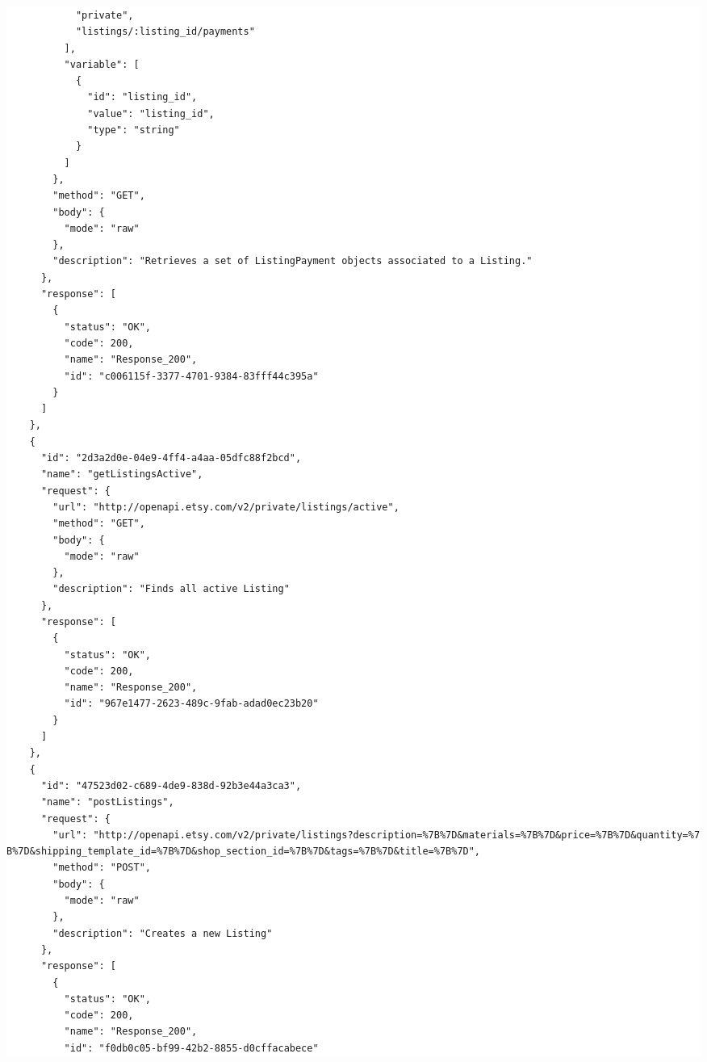                 "private",
                "listings/:listing_id/payments"
              ],
              "variable": [
                {
                  "id": "listing_id",
                  "value": "listing_id",
                  "type": "string"
                }
              ]
            },
            "method": "GET",
            "body": {
              "mode": "raw"
            },
            "description": "Retrieves a set of ListingPayment objects associated to a Listing."
          },
          "response": [
            {
              "status": "OK",
              "code": 200,
              "name": "Response_200",
              "id": "c006115f-3377-4701-9384-83fff44c395a"
            }
          ]
        },
        {
          "id": "2d3a2d0e-04e9-4ff4-a4aa-05dfc88f2bcd",
          "name": "getListingsActive",
          "request": {
            "url": "http://openapi.etsy.com/v2/private/listings/active",
            "method": "GET",
            "body": {
              "mode": "raw"
            },
            "description": "Finds all active Listing"
          },
          "response": [
            {
              "status": "OK",
              "code": 200,
              "name": "Response_200",
              "id": "967e1477-2623-489c-9fab-adad0ec23b20"
            }
          ]
        },
        {
          "id": "47523d02-c689-4de9-838d-92b3e44a3ca3",
          "name": "postListings",
          "request": {
            "url": "http://openapi.etsy.com/v2/private/listings?description=%7B%7D&materials=%7B%7D&price=%7B%7D&quantity=%7B%7D&shipping_template_id=%7B%7D&shop_section_id=%7B%7D&tags=%7B%7D&title=%7B%7D",
            "method": "POST",
            "body": {
              "mode": "raw"
            },
            "description": "Creates a new Listing"
          },
          "response": [
            {
              "status": "OK",
              "code": 200,
              "name": "Response_200",
              "id": "f0db0c05-bf99-42b2-8855-d0cffacabece"